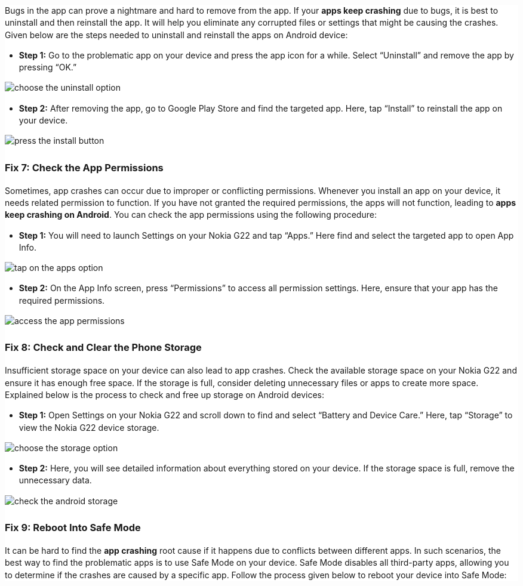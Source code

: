 Bugs in the app can prove a nightmare and hard to remove from the app. If your ****apps keep crashing**** due to bugs, it is best to uninstall and then reinstall the app. It will help you eliminate any corrupted files or settings that might be causing the crashes. Given below are the steps needed to uninstall and reinstall the apps on Android device:

- ****Step 1:**** Go to the problematic app on your device and press the app icon for a while. Select “Uninstall” and remove the app by pressing “OK.”

![choose the uninstall option](https://images.wondershare.com/drfone/article/2023/05/apps-keeps-crashing-android-7.jpg)

- ****Step 2:**** After removing the app, go to Google Play Store and find the targeted app. Here, tap “Install” to reinstall the app on your device.

![press the install button](https://images.wondershare.com/drfone/article/2023/05/apps-keeps-crashing-android-8.jpg)

### Fix 7: Check the App Permissions

Sometimes, app crashes can occur due to improper or conflicting permissions. Whenever you install an app on your device, it needs related permission to function. If you have not granted the required permissions, the apps will not function, leading to ****apps keep crashing on Android****. You can check the app permissions using the following procedure:

- ****Step 1:**** You will need to launch Settings on your Nokia G22 and tap “Apps.” Here find and select the targeted app to open App Info.

![tap on the apps option](https://images.wondershare.com/drfone/article/2023/05/apps-keeps-crashing-android-9.jpg)

- ****Step 2:**** On the App Info screen, press “Permissions” to access all permission settings. Here, ensure that your app has the required permissions.

![access the app permissions](https://images.wondershare.com/drfone/article/2023/05/apps-keeps-crashing-android-10.jpg)

### Fix 8: Check and Clear the Phone Storage

Insufficient storage space on your device can also lead to app crashes. Check the available storage space on your Nokia G22 and ensure it has enough free space. If the storage is full, consider deleting unnecessary files or apps to create more space. Explained below is the process to check and free up storage on Android devices:

- ****Step 1:**** Open Settings on your Nokia G22 and scroll down to find and select “Battery and Device Care.” Here, tap “Storage” to view the Nokia G22 device storage.

![choose the storage option](https://images.wondershare.com/drfone/article/2023/05/apps-keeps-crashing-android-11.jpg)

- ****Step 2:**** Here, you will see detailed information about everything stored on your device. If the storage space is full, remove the unnecessary data.

![check the android storage](https://images.wondershare.com/drfone/article/2023/05/apps-keeps-crashing-android-12.jpg)

### Fix 9: Reboot Into Safe Mode

It can be hard to find the ****app crashing**** root cause if it happens due to conflicts between different apps. In such scenarios, the best way to find the problematic apps is to use Safe Mode on your device. Safe Mode disables all third-party apps, allowing you to determine if the crashes are caused by a specific app. Follow the process given below to reboot your device into Safe Mode:
